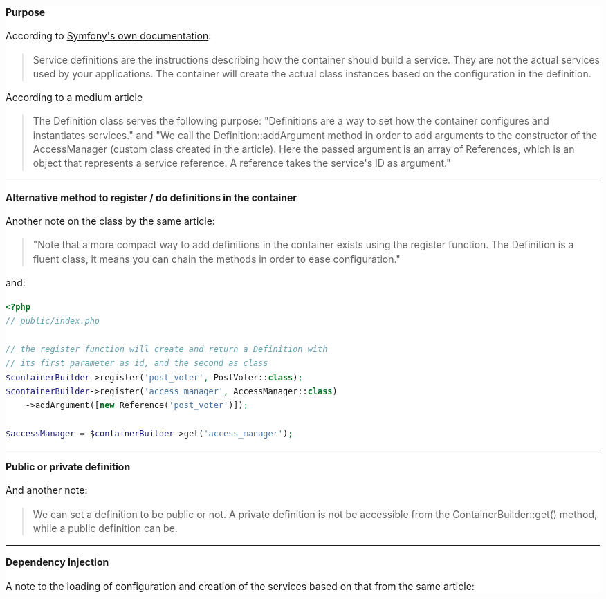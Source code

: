 **Purpose**

According to [Symfony's own documentation](https://symfony.com/doc/current/service_container/definitions.html):

> Service definitions are the instructions describing how the container should build a service. They are not the actual services used by your applications.
> The container will create the actual class instances based on the configuration in the definition.

According to a [medium article](https://medium.com/manomano-tech/diving-into-symfonys-dependencyinjection-part-1-first-steps-with-the-container-2fad0593c052)

> The Definition class serves the following purpose: "Definitions are a way to set how the container configures and instantiates services." and
> "We call the Definition::addArgument method in order to add arguments to the constructor of the AccessManager (custom class created in the article). Here the
> passed argument is an array of References, which is an object that represents a service reference. A reference takes the service's ID as argument."

---

**Alternative method to register / do definitions in the container**

Another note on the class by the same article:

> "Note that a more compact way to add definitions in the container exists using the register function. The Definition is a fluent class, it means you can chain the methods in
> order to ease configuration."

and:

```php
<?php
// public/index.php

// the register function will create and return a Definition with
// its first parameter as id, and the second as class
$containerBuilder->register('post_voter', PostVoter::class);
$containerBuilder->register('access_manager', AccessManager::class)
    ->addArgument([new Reference('post_voter')]);

$accessManager = $containerBuilder->get('access_manager');
```

---

**Public or private definition**

And another note:

> We can set a definition to be public or not. A private definition is not be accessible from the ContainerBuilder::get() method, while a public definition can be.

---

**Dependency Injection**

A note to the loading of configuration and creation of the services based on that from the same article:
